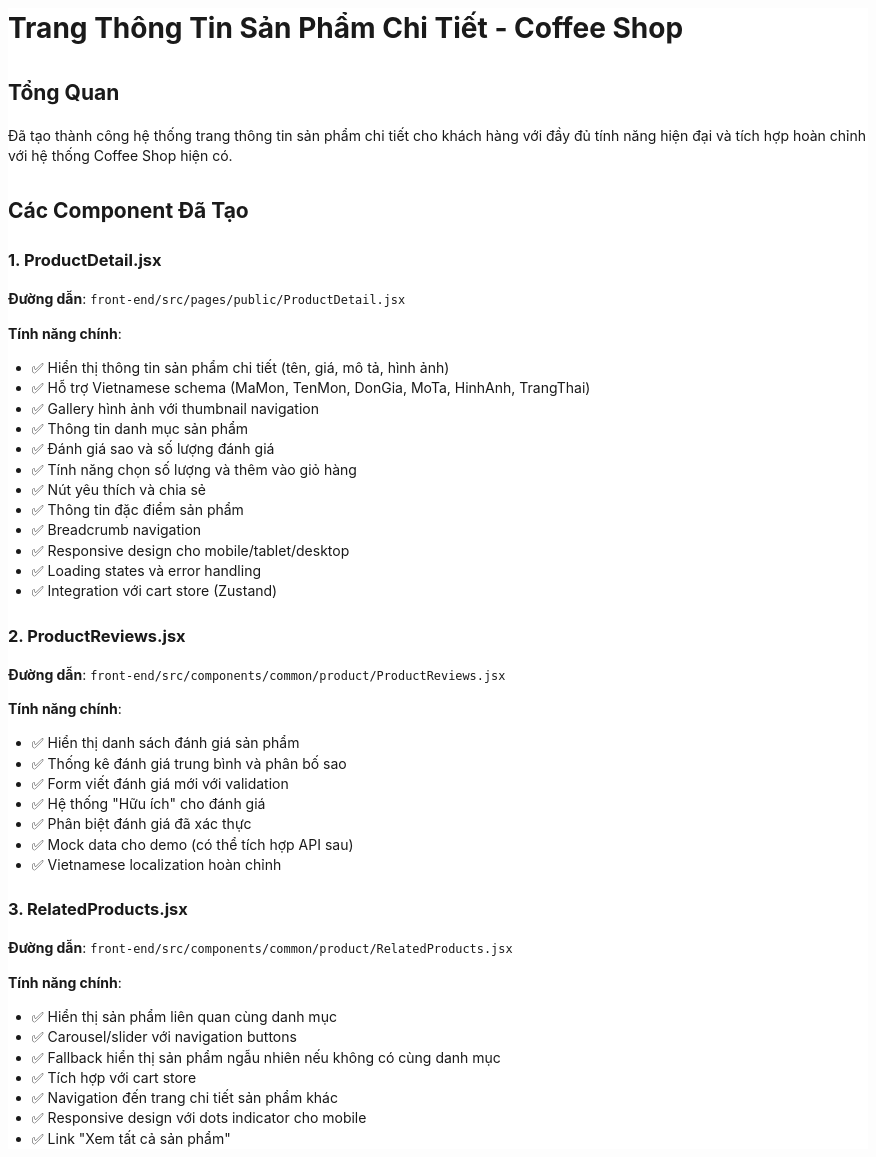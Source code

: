 # Trang Thông Tin Sản Phẩm Chi Tiết - Coffee Shop

## Tổng Quan
Đã tạo thành công hệ thống trang thông tin sản phẩm chi tiết cho khách hàng với đầy đủ tính năng hiện đại và tích hợp hoàn chỉnh với hệ thống Coffee Shop hiện có.

## Các Component Đã Tạo

### 1. ProductDetail.jsx
**Đường dẫn**: `front-end/src/pages/public/ProductDetail.jsx`

**Tính năng chính**:
- ✅ Hiển thị thông tin sản phẩm chi tiết (tên, giá, mô tả, hình ảnh)
- ✅ Hỗ trợ Vietnamese schema (MaMon, TenMon, DonGia, MoTa, HinhAnh, TrangThai)
- ✅ Gallery hình ảnh với thumbnail navigation
- ✅ Thông tin danh mục sản phẩm
- ✅ Đánh giá sao và số lượng đánh giá
- ✅ Tính năng chọn số lượng và thêm vào giỏ hàng
- ✅ Nút yêu thích và chia sẻ
- ✅ Thông tin đặc điểm sản phẩm
- ✅ Breadcrumb navigation
- ✅ Responsive design cho mobile/tablet/desktop
- ✅ Loading states và error handling
- ✅ Integration với cart store (Zustand)

### 2. ProductReviews.jsx
**Đường dẫn**: `front-end/src/components/common/product/ProductReviews.jsx`

**Tính năng chính**:
- ✅ Hiển thị danh sách đánh giá sản phẩm
- ✅ Thống kê đánh giá trung bình và phân bố sao
- ✅ Form viết đánh giá mới với validation
- ✅ Hệ thống "Hữu ích" cho đánh giá
- ✅ Phân biệt đánh giá đã xác thực
- ✅ Mock data cho demo (có thể tích hợp API sau)
- ✅ Vietnamese localization hoàn chỉnh

### 3. RelatedProducts.jsx
**Đường dẫn**: `front-end/src/components/common/product/RelatedProducts.jsx`

**Tính năng chính**:
- ✅ Hiển thị sản phẩm liên quan cùng danh mục
- ✅ Carousel/slider với navigation buttons
- ✅ Fallback hiển thị sản phẩm ngẫu nhiên nếu không có cùng danh mục
- ✅ Tích hợp với cart store
- ✅ Navigation đến trang chi tiết sản phẩm khác
- ✅ Responsive design với dots indicator cho mobile
- ✅ Link "Xem tất cả sản phẩm"
